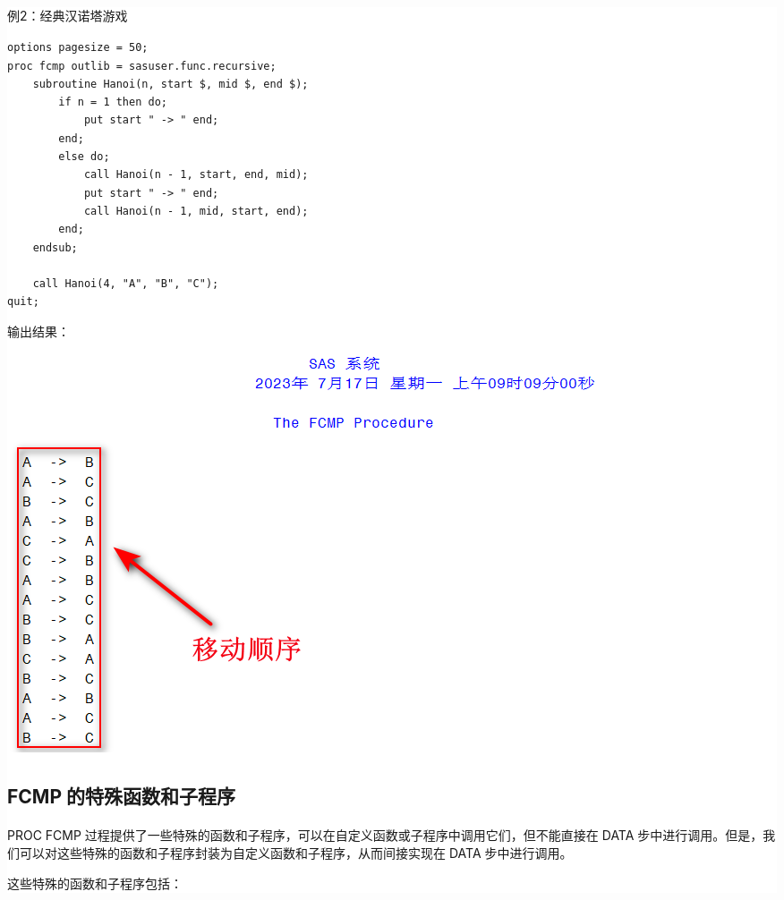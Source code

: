 例2：经典汉诺塔游戏
```sas
options pagesize = 50;
proc fcmp outlib = sasuser.func.recursive;
    subroutine Hanoi(n, start $, mid $, end $);
        if n = 1 then do;
            put start " -> " end;
        end;
        else do;
            call Hanoi(n - 1, start, end, mid);
            put start " -> " end;
            call Hanoi(n - 1, mid, start, end);
        end;
    endsub;

    call Hanoi(4, "A", "B", "C");
quit;
```

输出结果：

![img](./img/PROC%20FCMP%20概述/hanoi-example-output.png)

## FCMP 的特殊函数和子程序

PROC FCMP 过程提供了一些特殊的函数和子程序，可以在自定义函数或子程序中调用它们，但不能直接在 DATA 步中进行调用。但是，我们可以对这些特殊的函数和子程序封装为自定义函数和子程序，从而间接实现在 DATA 步中进行调用。

这些特殊的函数和子程序包括：
